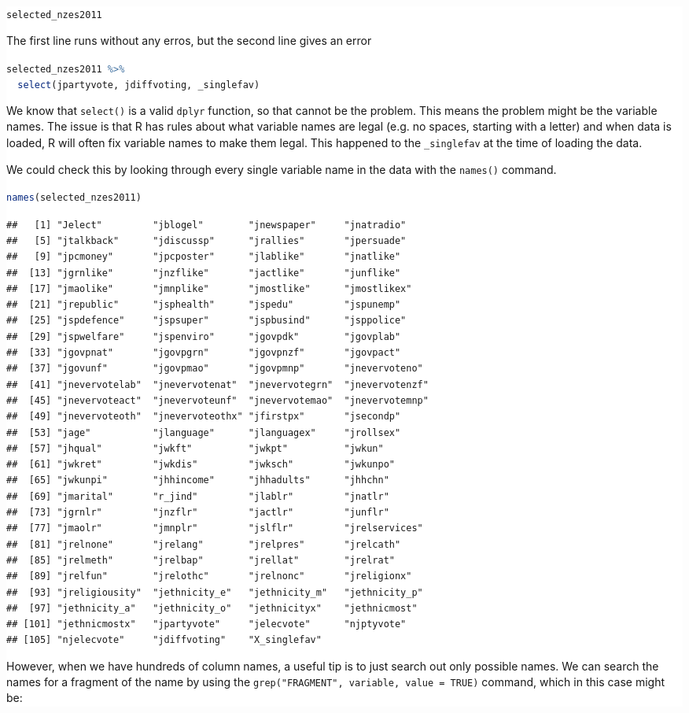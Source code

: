 
```r
selected_nzes2011 
```

The first line runs without any erros, but the second line gives an error


```r
selected_nzes2011 %>% 
  select(jpartyvote, jdiffvoting, _singlefav)
```

We know that `select()` is a valid `dplyr` function, so that cannot be the problem. This means the problem might be the variable names. The issue is that R has rules about what variable names are legal (e.g. no spaces, starting with a letter) and when data is loaded, R will often fix variable names to make them legal. This happened to the `_singlefav` at the time of loading the data.

We could check this by looking through every single variable name in the data with the `names()` command.


```r
names(selected_nzes2011)
```

```
##   [1] "Jelect"         "jblogel"        "jnewspaper"     "jnatradio"     
##   [5] "jtalkback"      "jdiscussp"      "jrallies"       "jpersuade"     
##   [9] "jpcmoney"       "jpcposter"      "jlablike"       "jnatlike"      
##  [13] "jgrnlike"       "jnzflike"       "jactlike"       "junflike"      
##  [17] "jmaolike"       "jmnplike"       "jmostlike"      "jmostlikex"    
##  [21] "jrepublic"      "jsphealth"      "jspedu"         "jspunemp"      
##  [25] "jspdefence"     "jspsuper"       "jspbusind"      "jsppolice"     
##  [29] "jspwelfare"     "jspenviro"      "jgovpdk"        "jgovplab"      
##  [33] "jgovpnat"       "jgovpgrn"       "jgovpnzf"       "jgovpact"      
##  [37] "jgovunf"        "jgovpmao"       "jgovpmnp"       "jnevervoteno"  
##  [41] "jnevervotelab"  "jnevervotenat"  "jnevervotegrn"  "jnevervotenzf" 
##  [45] "jnevervoteact"  "jnevervoteunf"  "jnevervotemao"  "jnevervotemnp" 
##  [49] "jnevervoteoth"  "jnevervoteothx" "jfirstpx"       "jsecondp"      
##  [53] "jage"           "jlanguage"      "jlanguagex"     "jrollsex"      
##  [57] "jhqual"         "jwkft"          "jwkpt"          "jwkun"         
##  [61] "jwkret"         "jwkdis"         "jwksch"         "jwkunpo"       
##  [65] "jwkunpi"        "jhhincome"      "jhhadults"      "jhhchn"        
##  [69] "jmarital"       "r_jind"         "jlablr"         "jnatlr"        
##  [73] "jgrnlr"         "jnzflr"         "jactlr"         "junflr"        
##  [77] "jmaolr"         "jmnplr"         "jslflr"         "jrelservices"  
##  [81] "jrelnone"       "jrelang"        "jrelpres"       "jrelcath"      
##  [85] "jrelmeth"       "jrelbap"        "jrellat"        "jrelrat"       
##  [89] "jrelfun"        "jrelothc"       "jrelnonc"       "jreligionx"    
##  [93] "jreligiousity"  "jethnicity_e"   "jethnicity_m"   "jethnicity_p"  
##  [97] "jethnicity_a"   "jethnicity_o"   "jethnicityx"    "jethnicmost"   
## [101] "jethnicmostx"   "jpartyvote"     "jelecvote"      "njptyvote"     
## [105] "njelecvote"     "jdiffvoting"    "X_singlefav"
```

However, when we have hundreds of column names, a useful tip is to just search out only possible names. We can search the names for a fragment of the name by using the `grep("FRAGMENT", variable, value = TRUE)` command, which in this case might be:
